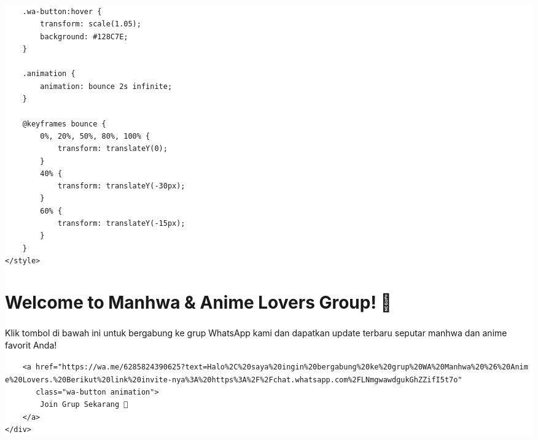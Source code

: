         .wa-button:hover {
            transform: scale(1.05);
            background: #128C7E;
        }

        .animation {
            animation: bounce 2s infinite;
        }

        @keyframes bounce {
            0%, 20%, 50%, 80%, 100% {
                transform: translateY(0);
            }
            40% {
                transform: translateY(-30px);
            }
            60% {
                transform: translateY(-15px);
            }
        }
    </style>
</head>
<body>
    <div class="container">
        <h1>Welcome to Manhwa & Anime Lovers Group! 🎉</h1>
        <p>Klik tombol di bawah ini untuk bergabung ke grup WhatsApp kami dan dapatkan update terbaru seputar manhwa dan anime favorit Anda!</p>
        
        <a href="https://wa.me/6285824390625?text=Halo%2C%20saya%20ingin%20bergabung%20ke%20grup%20WA%20Manhwa%20%26%20Anime%20Lovers.%20Berikut%20link%20invite-nya%3A%20https%3A%2F%2Fchat.whatsapp.com%2FLNmgwawdgukGhZZifI5t7o" 
           class="wa-button animation">
            Join Grup Sekarang 📲
        </a>
    </div>
</body>
</html>
